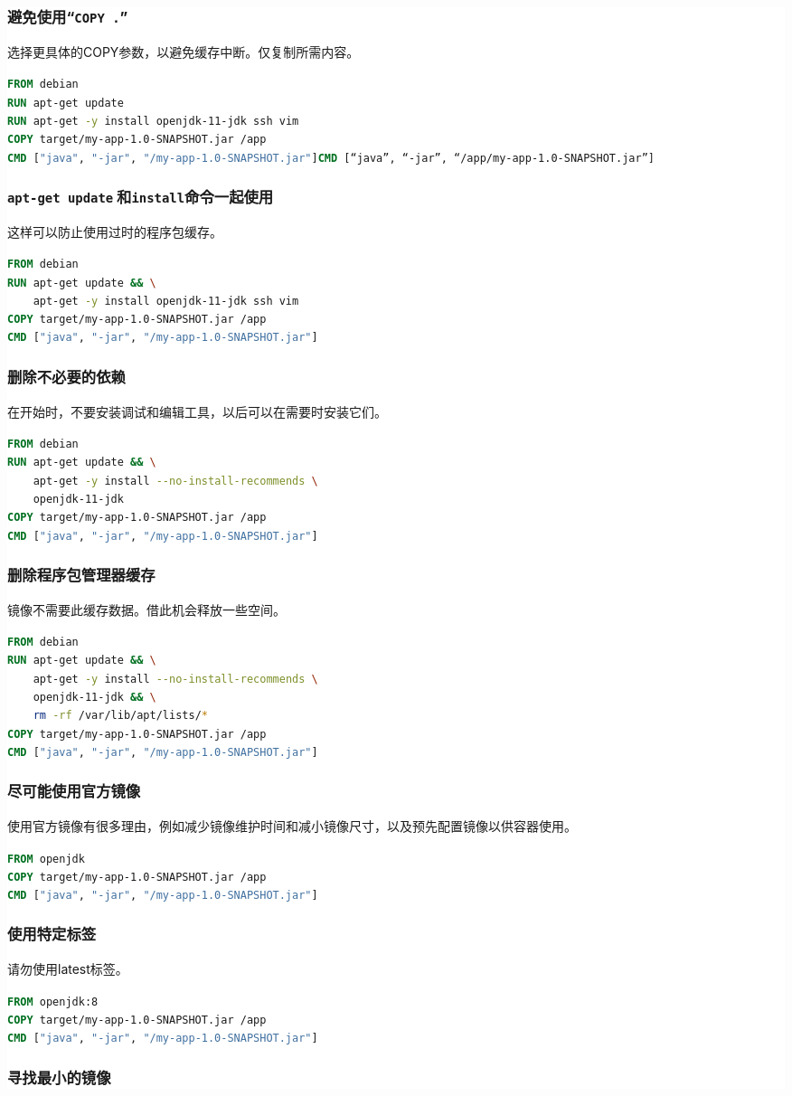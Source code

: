 ### 避免使用“`COPY .`”
选择更具体的COPY参数，以避免缓存中断。仅复制所需内容。
```dockerfile
FROM debian
RUN apt-get update
RUN apt-get -y install openjdk-11-jdk ssh vim
COPY target/my-app-1.0-SNAPSHOT.jar /app
CMD ["java", "-jar", "/my-app-1.0-SNAPSHOT.jar"]CMD [“java”, “-jar”, “/app/my-app-1.0-SNAPSHOT.jar”]
```
<a name="ojhdW"></a>
### `apt-get update` 和`install`命令一起使用
这样可以防止使用过时的程序包缓存。
```dockerfile
FROM debian
RUN apt-get update && \
    apt-get -y install openjdk-11-jdk ssh vim
COPY target/my-app-1.0-SNAPSHOT.jar /app
CMD ["java", "-jar", "/my-app-1.0-SNAPSHOT.jar"]
```
<a name="G3VhA"></a>
### 删除不必要的依赖
在开始时，不要安装调试和编辑工具，以后可以在需要时安装它们。
```dockerfile
FROM debian
RUN apt-get update && \
    apt-get -y install --no-install-recommends \
    openjdk-11-jdk
COPY target/my-app-1.0-SNAPSHOT.jar /app
CMD ["java", "-jar", "/my-app-1.0-SNAPSHOT.jar"]
```
<a name="cfVAv"></a>
### 删除程序包管理器缓存
镜像不需要此缓存数据。借此机会释放一些空间。
```dockerfile
FROM debian
RUN apt-get update && \
    apt-get -y install --no-install-recommends \
    openjdk-11-jdk && \
    rm -rf /var/lib/apt/lists/*
COPY target/my-app-1.0-SNAPSHOT.jar /app
CMD ["java", "-jar", "/my-app-1.0-SNAPSHOT.jar"]
```
<a name="XateO"></a>
### 尽可能使用官方镜像
使用官方镜像有很多理由，例如减少镜像维护时间和减小镜像尺寸，以及预先配置镜像以供容器使用。
```dockerfile
FROM openjdk
COPY target/my-app-1.0-SNAPSHOT.jar /app
CMD ["java", "-jar", "/my-app-1.0-SNAPSHOT.jar"]
```
<a name="z00bD"></a>
### 使用特定标签
请勿使用latest标签。
```dockerfile
FROM openjdk:8
COPY target/my-app-1.0-SNAPSHOT.jar /app
CMD ["java", "-jar", "/my-app-1.0-SNAPSHOT.jar"]
```
<a name="epQH4"></a>
### 寻找最小的镜像